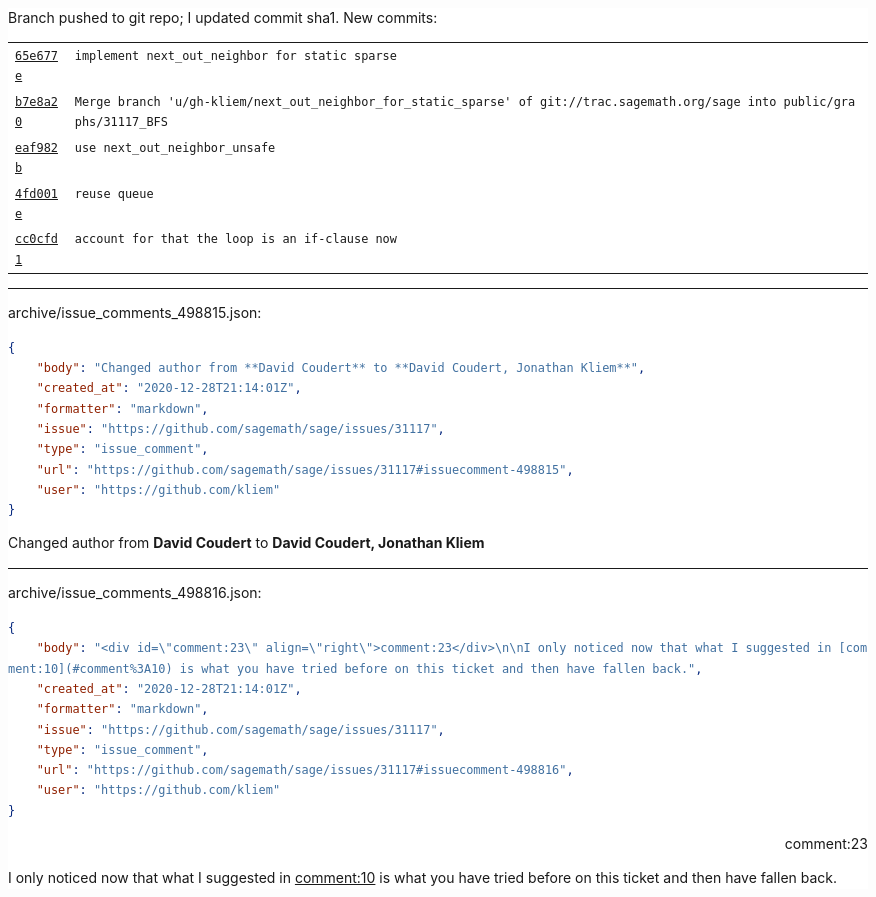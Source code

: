 <div id="comment:22"></div>

Branch pushed to git repo; I updated commit sha1. New commits:
<table><tr><td><a href="https://github.com/sagemath/sagetrac-mirror/commit/65e677ef8e51aeb83ba4727cd6c81cf01cc63546"><code>65e677e</code></a></td><td><code>implement next_out_neighbor for static sparse</code></td></tr><tr><td><a href="https://github.com/sagemath/sagetrac-mirror/commit/b7e8a20ef143366d2926415d6c44f734d6b2866e"><code>b7e8a20</code></a></td><td><code>Merge branch 'u/gh-kliem/next_out_neighbor_for_static_sparse' of git://trac.sagemath.org/sage into public/graphs/31117_BFS</code></td></tr><tr><td><a href="https://github.com/sagemath/sagetrac-mirror/commit/eaf982b85dbfcfff395302181c53585cae2d68dd"><code>eaf982b</code></a></td><td><code>use next_out_neighbor_unsafe</code></td></tr><tr><td><a href="https://github.com/sagemath/sagetrac-mirror/commit/4fd001e8bf5ec293913531ba56a891181edf8f45"><code>4fd001e</code></a></td><td><code>reuse queue</code></td></tr><tr><td><a href="https://github.com/sagemath/sagetrac-mirror/commit/cc0cfd1c53e04b66c71713dc86790432552857b5"><code>cc0cfd1</code></a></td><td><code>account for that the loop is an if-clause now</code></td></tr></table>




---

archive/issue_comments_498815.json:
```json
{
    "body": "Changed author from **David Coudert** to **David Coudert, Jonathan Kliem**",
    "created_at": "2020-12-28T21:14:01Z",
    "formatter": "markdown",
    "issue": "https://github.com/sagemath/sage/issues/31117",
    "type": "issue_comment",
    "url": "https://github.com/sagemath/sage/issues/31117#issuecomment-498815",
    "user": "https://github.com/kliem"
}
```

Changed author from **David Coudert** to **David Coudert, Jonathan Kliem**



---

archive/issue_comments_498816.json:
```json
{
    "body": "<div id=\"comment:23\" align=\"right\">comment:23</div>\n\nI only noticed now that what I suggested in [comment:10](#comment%3A10) is what you have tried before on this ticket and then have fallen back.",
    "created_at": "2020-12-28T21:14:01Z",
    "formatter": "markdown",
    "issue": "https://github.com/sagemath/sage/issues/31117",
    "type": "issue_comment",
    "url": "https://github.com/sagemath/sage/issues/31117#issuecomment-498816",
    "user": "https://github.com/kliem"
}
```

<div id="comment:23" align="right">comment:23</div>

I only noticed now that what I suggested in [comment:10](#comment%3A10) is what you have tried before on this ticket and then have fallen back.
